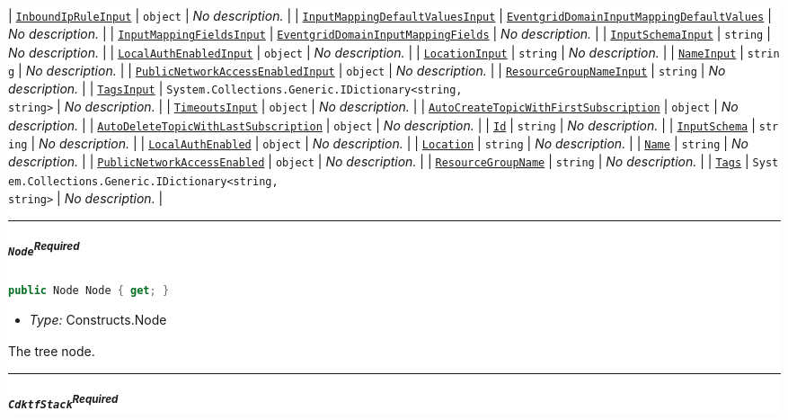 | <code><a href="#@cdktf/provider-azurerm.eventgridDomain.EventgridDomain.property.inboundIpRuleInput">InboundIpRuleInput</a></code> | <code>object</code> | *No description.* |
| <code><a href="#@cdktf/provider-azurerm.eventgridDomain.EventgridDomain.property.inputMappingDefaultValuesInput">InputMappingDefaultValuesInput</a></code> | <code><a href="#@cdktf/provider-azurerm.eventgridDomain.EventgridDomainInputMappingDefaultValues">EventgridDomainInputMappingDefaultValues</a></code> | *No description.* |
| <code><a href="#@cdktf/provider-azurerm.eventgridDomain.EventgridDomain.property.inputMappingFieldsInput">InputMappingFieldsInput</a></code> | <code><a href="#@cdktf/provider-azurerm.eventgridDomain.EventgridDomainInputMappingFields">EventgridDomainInputMappingFields</a></code> | *No description.* |
| <code><a href="#@cdktf/provider-azurerm.eventgridDomain.EventgridDomain.property.inputSchemaInput">InputSchemaInput</a></code> | <code>string</code> | *No description.* |
| <code><a href="#@cdktf/provider-azurerm.eventgridDomain.EventgridDomain.property.localAuthEnabledInput">LocalAuthEnabledInput</a></code> | <code>object</code> | *No description.* |
| <code><a href="#@cdktf/provider-azurerm.eventgridDomain.EventgridDomain.property.locationInput">LocationInput</a></code> | <code>string</code> | *No description.* |
| <code><a href="#@cdktf/provider-azurerm.eventgridDomain.EventgridDomain.property.nameInput">NameInput</a></code> | <code>string</code> | *No description.* |
| <code><a href="#@cdktf/provider-azurerm.eventgridDomain.EventgridDomain.property.publicNetworkAccessEnabledInput">PublicNetworkAccessEnabledInput</a></code> | <code>object</code> | *No description.* |
| <code><a href="#@cdktf/provider-azurerm.eventgridDomain.EventgridDomain.property.resourceGroupNameInput">ResourceGroupNameInput</a></code> | <code>string</code> | *No description.* |
| <code><a href="#@cdktf/provider-azurerm.eventgridDomain.EventgridDomain.property.tagsInput">TagsInput</a></code> | <code>System.Collections.Generic.IDictionary<string, string></code> | *No description.* |
| <code><a href="#@cdktf/provider-azurerm.eventgridDomain.EventgridDomain.property.timeoutsInput">TimeoutsInput</a></code> | <code>object</code> | *No description.* |
| <code><a href="#@cdktf/provider-azurerm.eventgridDomain.EventgridDomain.property.autoCreateTopicWithFirstSubscription">AutoCreateTopicWithFirstSubscription</a></code> | <code>object</code> | *No description.* |
| <code><a href="#@cdktf/provider-azurerm.eventgridDomain.EventgridDomain.property.autoDeleteTopicWithLastSubscription">AutoDeleteTopicWithLastSubscription</a></code> | <code>object</code> | *No description.* |
| <code><a href="#@cdktf/provider-azurerm.eventgridDomain.EventgridDomain.property.id">Id</a></code> | <code>string</code> | *No description.* |
| <code><a href="#@cdktf/provider-azurerm.eventgridDomain.EventgridDomain.property.inputSchema">InputSchema</a></code> | <code>string</code> | *No description.* |
| <code><a href="#@cdktf/provider-azurerm.eventgridDomain.EventgridDomain.property.localAuthEnabled">LocalAuthEnabled</a></code> | <code>object</code> | *No description.* |
| <code><a href="#@cdktf/provider-azurerm.eventgridDomain.EventgridDomain.property.location">Location</a></code> | <code>string</code> | *No description.* |
| <code><a href="#@cdktf/provider-azurerm.eventgridDomain.EventgridDomain.property.name">Name</a></code> | <code>string</code> | *No description.* |
| <code><a href="#@cdktf/provider-azurerm.eventgridDomain.EventgridDomain.property.publicNetworkAccessEnabled">PublicNetworkAccessEnabled</a></code> | <code>object</code> | *No description.* |
| <code><a href="#@cdktf/provider-azurerm.eventgridDomain.EventgridDomain.property.resourceGroupName">ResourceGroupName</a></code> | <code>string</code> | *No description.* |
| <code><a href="#@cdktf/provider-azurerm.eventgridDomain.EventgridDomain.property.tags">Tags</a></code> | <code>System.Collections.Generic.IDictionary<string, string></code> | *No description.* |

---

##### `Node`<sup>Required</sup> <a name="Node" id="@cdktf/provider-azurerm.eventgridDomain.EventgridDomain.property.node"></a>

```csharp
public Node Node { get; }
```

- *Type:* Constructs.Node

The tree node.

---

##### `CdktfStack`<sup>Required</sup> <a name="CdktfStack" id="@cdktf/provider-azurerm.eventgridDomain.EventgridDomain.property.cdktfStack"></a>
